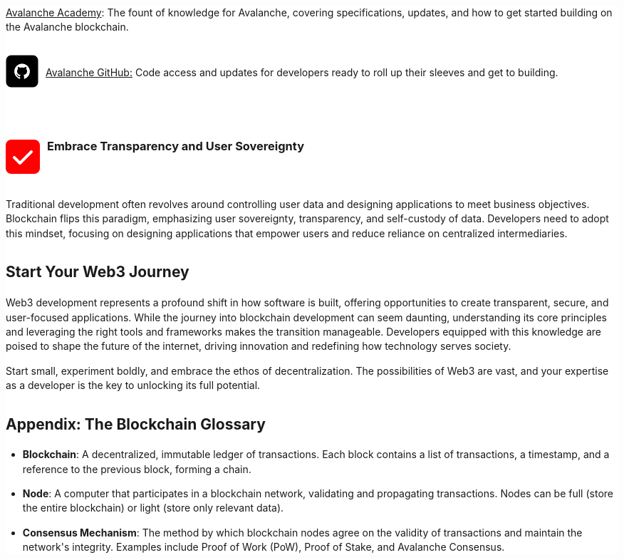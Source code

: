[Avalanche Academy](https://academy.avax.network/): The fount of knowledge for Avalanche, covering specifications, updates, and how to get started building on the Avalanche blockchain.

</div>

<div style="display: flex; align-items: center; gap: 10px;">

![GitHub Logo](../../../../public/imgs/content/GithubLogo.png)

[Avalanche GitHub:](https://github.com/ava-labs/) Code access and updates for developers ready to roll up their sleeves and get to building.

</div>

<div style="display: flex; align-items: center; gap: 10px;">
<span style="padding-top:40px">

![checkbox_checked](../../../../public/imgs/icons/checkbox_checked.svg)

</span>

### Embrace Transparency and User Sovereignty

</div>

Traditional development often revolves around controlling user data and designing applications to meet business objectives. Blockchain flips this paradigm, emphasizing user sovereignty, transparency, and self-custody of data. Developers need to adopt this mindset, focusing on designing applications that empower users and reduce reliance on centralized intermediaries.

## Start Your Web3 Journey

Web3 development represents a profound shift in how software is built, offering opportunities to create transparent, secure, and user-focused applications. While the journey into blockchain development can seem daunting, understanding its core principles and leveraging the right tools and frameworks makes the transition manageable. Developers equipped with this knowledge are poised to shape the future of the internet, driving innovation and redefining how technology serves society.

Start small, experiment boldly, and embrace the ethos of decentralization. The possibilities of Web3 are vast, and your expertise as a developer is the key to unlocking its full potential.

## Appendix: The Blockchain Glossary

- **Blockchain**: A decentralized, immutable ledger of transactions. Each block contains a list of transactions, a timestamp, and a reference to the previous block, forming a chain.

- **Node**: A computer that participates in a blockchain network, validating and propagating transactions. Nodes can be full (store the entire blockchain) or light (store only relevant data).

- **Consensus Mechanism**: The method by which blockchain nodes agree on the validity of transactions and maintain the network's integrity. Examples include Proof of Work (PoW), Proof of Stake, and Avalanche Consensus​​.
